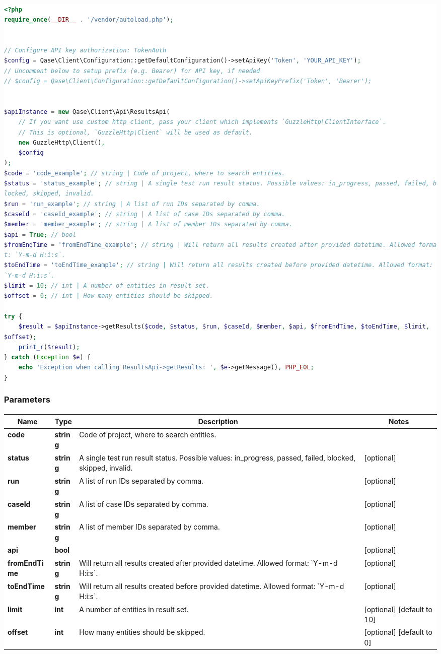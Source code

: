 ```php
<?php
require_once(__DIR__ . '/vendor/autoload.php');


// Configure API key authorization: TokenAuth
$config = Qase\Client\Configuration::getDefaultConfiguration()->setApiKey('Token', 'YOUR_API_KEY');
// Uncomment below to setup prefix (e.g. Bearer) for API key, if needed
// $config = Qase\Client\Configuration::getDefaultConfiguration()->setApiKeyPrefix('Token', 'Bearer');


$apiInstance = new Qase\Client\Api\ResultsApi(
    // If you want use custom http client, pass your client which implements `GuzzleHttp\ClientInterface`.
    // This is optional, `GuzzleHttp\Client` will be used as default.
    new GuzzleHttp\Client(),
    $config
);
$code = 'code_example'; // string | Code of project, where to search entities.
$status = 'status_example'; // string | A single test run result status. Possible values: in_progress, passed, failed, blocked, skipped, invalid.
$run = 'run_example'; // string | A list of run IDs separated by comma.
$caseId = 'caseId_example'; // string | A list of case IDs separated by comma.
$member = 'member_example'; // string | A list of member IDs separated by comma.
$api = True; // bool
$fromEndTime = 'fromEndTime_example'; // string | Will return all results created after provided datetime. Allowed format: `Y-m-d H:i:s`.
$toEndTime = 'toEndTime_example'; // string | Will return all results created before provided datetime. Allowed format: `Y-m-d H:i:s`.
$limit = 10; // int | A number of entities in result set.
$offset = 0; // int | How many entities should be skipped.

try {
    $result = $apiInstance->getResults($code, $status, $run, $caseId, $member, $api, $fromEndTime, $toEndTime, $limit, $offset);
    print_r($result);
} catch (Exception $e) {
    echo 'Exception when calling ResultsApi->getResults: ', $e->getMessage(), PHP_EOL;
}
```

### Parameters

| Name | Type | Description  | Notes |
| ------------- | ------------- | ------------- | ------------- |
| **code** | **string**| Code of project, where to search entities. | |
| **status** | **string**| A single test run result status. Possible values: in_progress, passed, failed, blocked, skipped, invalid. | [optional] |
| **run** | **string**| A list of run IDs separated by comma. | [optional] |
| **caseId** | **string**| A list of case IDs separated by comma. | [optional] |
| **member** | **string**| A list of member IDs separated by comma. | [optional] |
| **api** | **bool**|  | [optional] |
| **fromEndTime** | **string**| Will return all results created after provided datetime. Allowed format: &#x60;Y-m-d H:i:s&#x60;. | [optional] |
| **toEndTime** | **string**| Will return all results created before provided datetime. Allowed format: &#x60;Y-m-d H:i:s&#x60;. | [optional] |
| **limit** | **int**| A number of entities in result set. | [optional] [default to 10] |
| **offset** | **int**| How many entities should be skipped. | [optional] [default to 0] |
